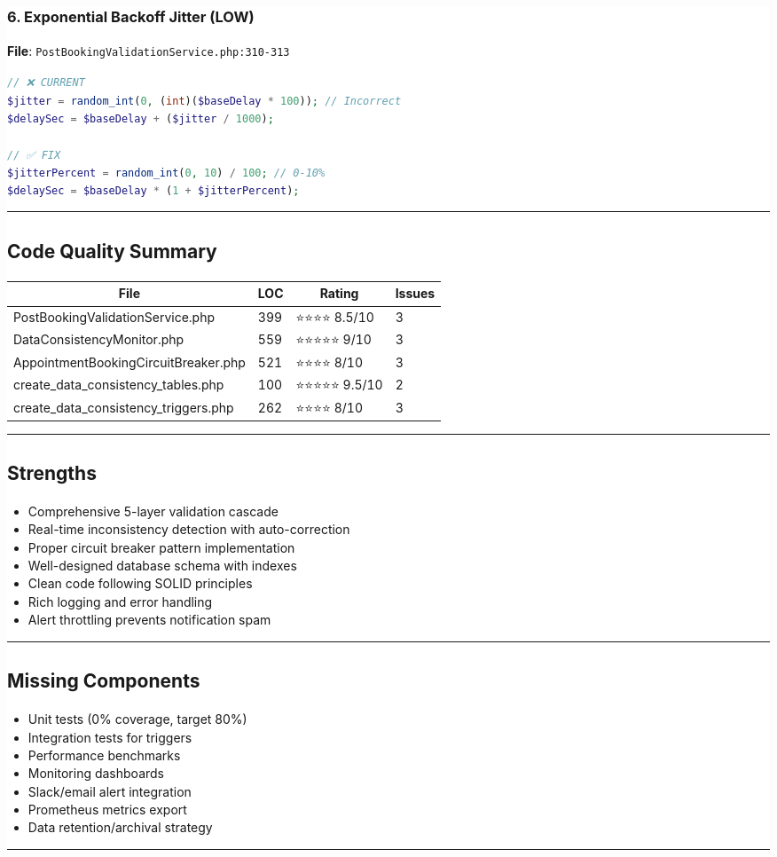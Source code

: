 ```php
```

### 6. Exponential Backoff Jitter (LOW)
**File**: `PostBookingValidationService.php:310-313`

```php
// ❌ CURRENT
$jitter = random_int(0, (int)($baseDelay * 100)); // Incorrect
$delaySec = $baseDelay + ($jitter / 1000);

// ✅ FIX
$jitterPercent = random_int(0, 10) / 100; // 0-10%
$delaySec = $baseDelay * (1 + $jitterPercent);
```

---

## Code Quality Summary

| File | LOC | Rating | Issues |
|------|-----|--------|--------|
| PostBookingValidationService.php | 399 | ⭐⭐⭐⭐ 8.5/10 | 3 |
| DataConsistencyMonitor.php | 559 | ⭐⭐⭐⭐⭐ 9/10 | 3 |
| AppointmentBookingCircuitBreaker.php | 521 | ⭐⭐⭐⭐ 8/10 | 3 |
| create_data_consistency_tables.php | 100 | ⭐⭐⭐⭐⭐ 9.5/10 | 2 |
| create_data_consistency_triggers.php | 262 | ⭐⭐⭐⭐ 8/10 | 3 |

---

## Strengths

- Comprehensive 5-layer validation cascade
- Real-time inconsistency detection with auto-correction
- Proper circuit breaker pattern implementation
- Well-designed database schema with indexes
- Clean code following SOLID principles
- Rich logging and error handling
- Alert throttling prevents notification spam

---

## Missing Components

- Unit tests (0% coverage, target 80%)
- Integration tests for triggers
- Performance benchmarks
- Monitoring dashboards
- Slack/email alert integration
- Prometheus metrics export
- Data retention/archival strategy

---